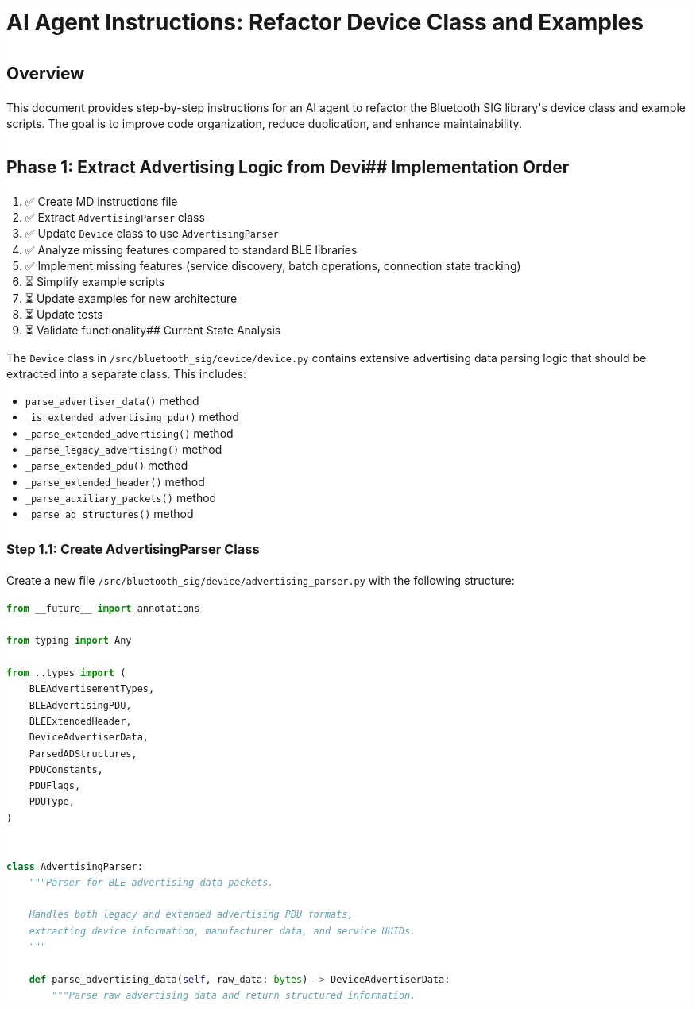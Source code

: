 # AI Agent Instructions: Refactor Device Class and Examples

## Overview

This document provides step-by-step instructions for an AI agent to refactor the Bluetooth SIG library's device class and example scripts. The goal is to improve code organization, reduce duplication, and enhance maintainability.

## Phase 1: Extract Advertising Logic from Devi## Implementation Order

1. ✅ Create MD instructions file
2. ✅ Extract `AdvertisingParser` class
3. ✅ Update `Device` class to use `AdvertisingParser`
4. ✅ Analyze missing features compared to standard BLE libraries
5. ✅ Implement missing features (service discovery, batch operations, connection state tracking)
6. ⏳ Simplify example scripts
7. ⏳ Update examples for new architecture
8. ⏳ Update tests
9. ⏳ Validate functionality## Current State Analysis

The `Device` class in `/src/bluetooth_sig/device/device.py` contains extensive advertising data parsing logic that should be extracted into a separate class. This includes:

- `parse_advertiser_data()` method
- `_is_extended_advertising_pdu()` method
- `_parse_extended_advertising()` method
- `_parse_legacy_advertising()` method
- `_parse_extended_pdu()` method
- `_parse_extended_header()` method
- `_parse_auxiliary_packets()` method
- `_parse_ad_structures()` method

### Step 1.1: Create AdvertisingParser Class

Create a new file `/src/bluetooth_sig/device/advertising_parser.py` with the following structure:

```python
from __future__ import annotations

from typing import Any

from ..types import (
    BLEAdvertisementTypes,
    BLEAdvertisingPDU,
    BLEExtendedHeader,
    DeviceAdvertiserData,
    ParsedADStructures,
    PDUConstants,
    PDUFlags,
    PDUType,
)


class AdvertisingParser:
    """Parser for BLE advertising data packets.

    Handles both legacy and extended advertising PDU formats,
    extracting device information, manufacturer data, and service UUIDs.
    """

    def parse_advertising_data(self, raw_data: bytes) -> DeviceAdvertiserData:
        """Parse raw advertising data and return structured information.
```